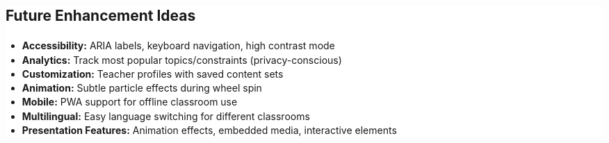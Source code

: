 ## Future Enhancement Ideas
- **Accessibility:** ARIA labels, keyboard navigation, high contrast mode
- **Analytics:** Track most popular topics/constraints (privacy-conscious)
- **Customization:** Teacher profiles with saved content sets
- **Animation:** Subtle particle effects during wheel spin
- **Mobile:** PWA support for offline classroom use
- **Multilingual:** Easy language switching for different classrooms
- **Presentation Features:** Animation effects, embedded media, interactive elements